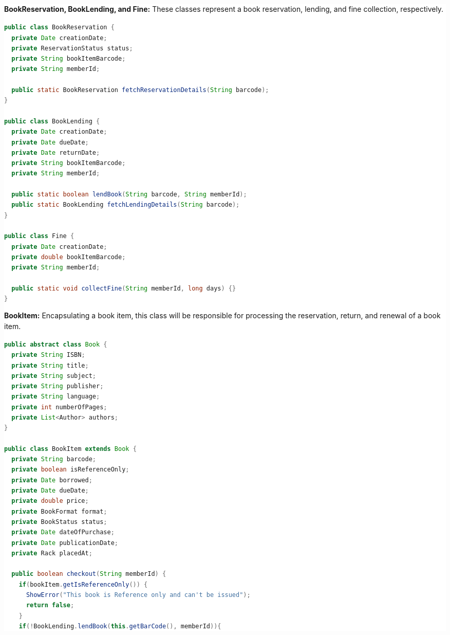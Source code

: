 **BookReservation, BookLending, and Fine:** These classes represent a book reservation, lending, and fine collection, respectively.

```java
public class BookReservation {
  private Date creationDate;
  private ReservationStatus status;
  private String bookItemBarcode;
  private String memberId;

  public static BookReservation fetchReservationDetails(String barcode);
}

public class BookLending {
  private Date creationDate;
  private Date dueDate;
  private Date returnDate;
  private String bookItemBarcode;
  private String memberId;

  public static boolean lendBook(String barcode, String memberId);
  public static BookLending fetchLendingDetails(String barcode);
}

public class Fine {
  private Date creationDate;
  private double bookItemBarcode;
  private String memberId;

  public static void collectFine(String memberId, long days) {}
}
```

**BookItem:** Encapsulating a book item, this class will be responsible for processing the reservation, return, and renewal of a book item.

```java
public abstract class Book {
  private String ISBN;
  private String title;
  private String subject;
  private String publisher;
  private String language;
  private int numberOfPages;
  private List<Author> authors;
}

public class BookItem extends Book {
  private String barcode;
  private boolean isReferenceOnly;
  private Date borrowed;
  private Date dueDate;
  private double price;
  private BookFormat format;
  private BookStatus status;
  private Date dateOfPurchase;
  private Date publicationDate;
  private Rack placedAt;

  public boolean checkout(String memberId) {
    if(bookItem.getIsReferenceOnly()) {
      ShowError("This book is Reference only and can't be issued");
      return false;
    }
    if(!BookLending.lendBook(this.getBarCode(), memberId)){
```